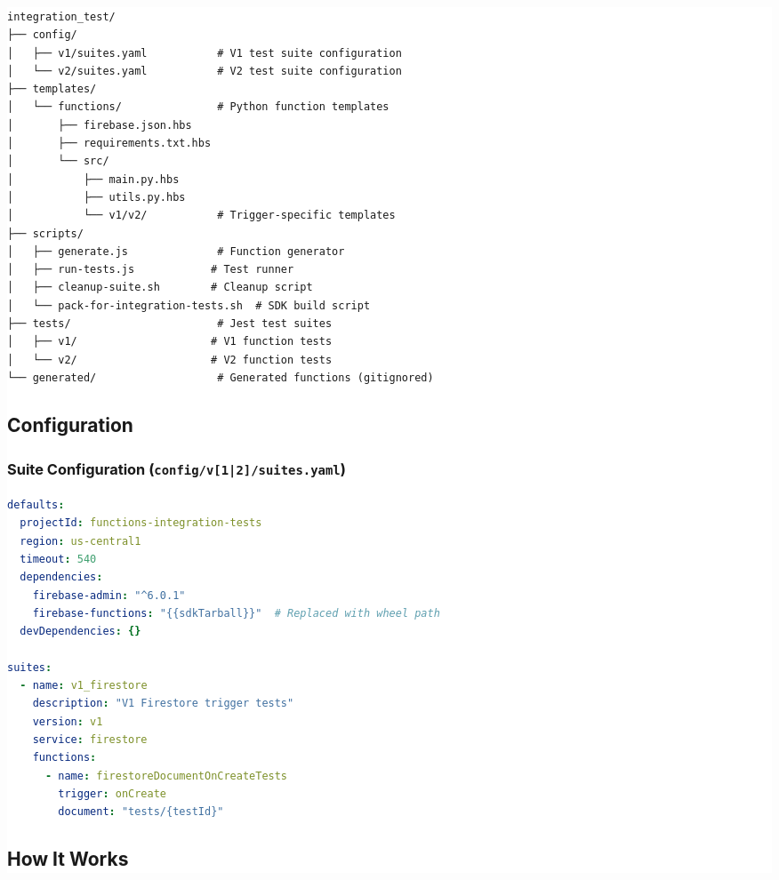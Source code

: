 ```
integration_test/
├── config/
│   ├── v1/suites.yaml           # V1 test suite configuration
│   └── v2/suites.yaml           # V2 test suite configuration
├── templates/
│   └── functions/               # Python function templates
│       ├── firebase.json.hbs
│       ├── requirements.txt.hbs
│       └── src/
│           ├── main.py.hbs
│           ├── utils.py.hbs
│           └── v1/v2/           # Trigger-specific templates
├── scripts/
│   ├── generate.js              # Function generator
│   ├── run-tests.js            # Test runner
│   ├── cleanup-suite.sh        # Cleanup script
│   └── pack-for-integration-tests.sh  # SDK build script
├── tests/                       # Jest test suites
│   ├── v1/                     # V1 function tests
│   └── v2/                     # V2 function tests
└── generated/                   # Generated functions (gitignored)
```

## Configuration

### Suite Configuration (`config/v[1|2]/suites.yaml`)

```yaml
defaults:
  projectId: functions-integration-tests
  region: us-central1
  timeout: 540
  dependencies:
    firebase-admin: "^6.0.1"
    firebase-functions: "{{sdkTarball}}"  # Replaced with wheel path
  devDependencies: {}

suites:
  - name: v1_firestore
    description: "V1 Firestore trigger tests"
    version: v1
    service: firestore
    functions:
      - name: firestoreDocumentOnCreateTests
        trigger: onCreate
        document: "tests/{testId}"
```

## How It Works
